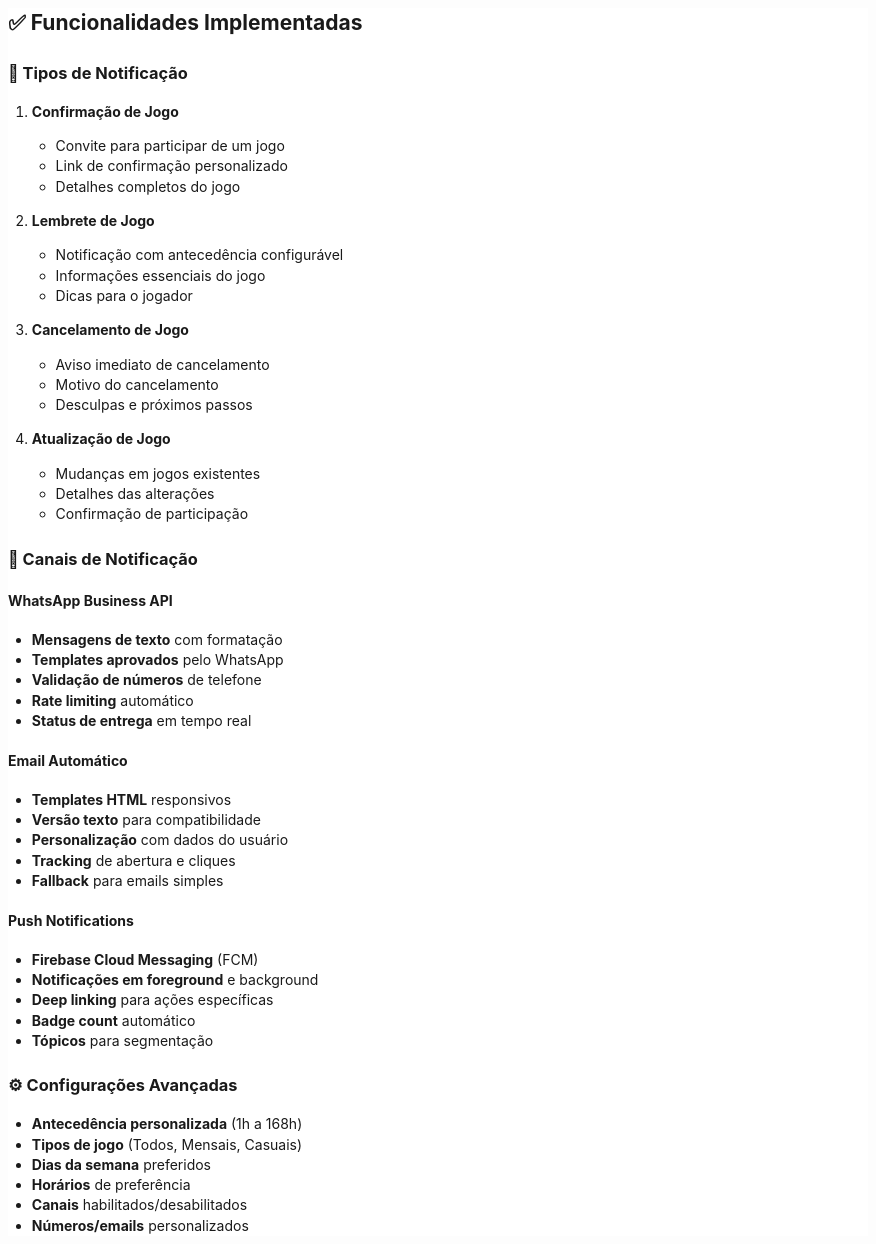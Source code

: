 ## ✅ Funcionalidades Implementadas

### 🔔 Tipos de Notificação

1. **Confirmação de Jogo**
   - Convite para participar de um jogo
   - Link de confirmação personalizado
   - Detalhes completos do jogo

2. **Lembrete de Jogo**
   - Notificação com antecedência configurável
   - Informações essenciais do jogo
   - Dicas para o jogador

3. **Cancelamento de Jogo**
   - Aviso imediato de cancelamento
   - Motivo do cancelamento
   - Desculpas e próximos passos

4. **Atualização de Jogo**
   - Mudanças em jogos existentes
   - Detalhes das alterações
   - Confirmação de participação

### 📱 Canais de Notificação

#### WhatsApp Business API
- **Mensagens de texto** com formatação
- **Templates aprovados** pelo WhatsApp
- **Validação de números** de telefone
- **Rate limiting** automático
- **Status de entrega** em tempo real

#### Email Automático
- **Templates HTML** responsivos
- **Versão texto** para compatibilidade
- **Personalização** com dados do usuário
- **Tracking** de abertura e cliques
- **Fallback** para emails simples

#### Push Notifications
- **Firebase Cloud Messaging** (FCM)
- **Notificações em foreground** e background
- **Deep linking** para ações específicas
- **Badge count** automático
- **Tópicos** para segmentação

### ⚙️ Configurações Avançadas

- **Antecedência personalizada** (1h a 168h)
- **Tipos de jogo** (Todos, Mensais, Casuais)
- **Dias da semana** preferidos
- **Horários** de preferência
- **Canais** habilitados/desabilitados
- **Números/emails** personalizados
